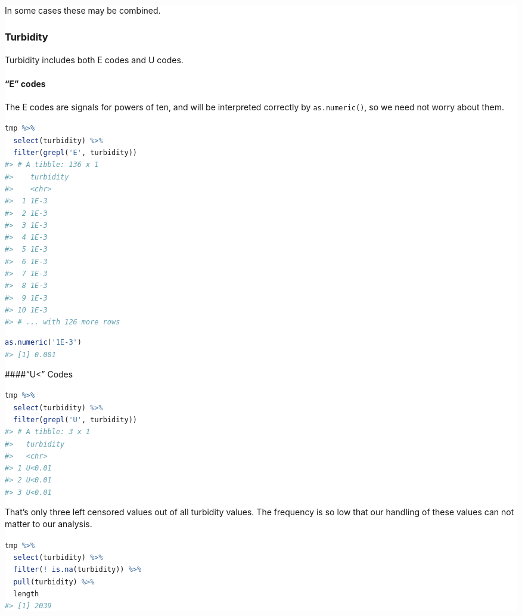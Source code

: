 In some cases these may be combined.

### Turbidity

Turbidity includes both E codes and U codes.

#### “E” codes

The E codes are signals for powers of ten, and will be interpreted
correctly by `as.numeric()`, so we need not worry about them.

``` r
tmp %>%
  select(turbidity) %>%
  filter(grepl('E', turbidity))
#> # A tibble: 136 x 1
#>    turbidity
#>    <chr>    
#>  1 1E-3     
#>  2 1E-3     
#>  3 1E-3     
#>  4 1E-3     
#>  5 1E-3     
#>  6 1E-3     
#>  7 1E-3     
#>  8 1E-3     
#>  9 1E-3     
#> 10 1E-3     
#> # ... with 126 more rows
```

``` r
as.numeric('1E-3')
#> [1] 0.001
```

\#\#\#\#“U&lt;” Codes

``` r
tmp %>%
  select(turbidity) %>%
  filter(grepl('U', turbidity))
#> # A tibble: 3 x 1
#>   turbidity
#>   <chr>    
#> 1 U<0.01   
#> 2 U<0.01   
#> 3 U<0.01
```

That’s only three left censored values out of all turbidity values. The
frequency is so low that our handling of these values can not matter to
our analysis.

``` r
tmp %>%
  select(turbidity) %>%
  filter(! is.na(turbidity)) %>%
  pull(turbidity) %>%
  length
#> [1] 2039
```
